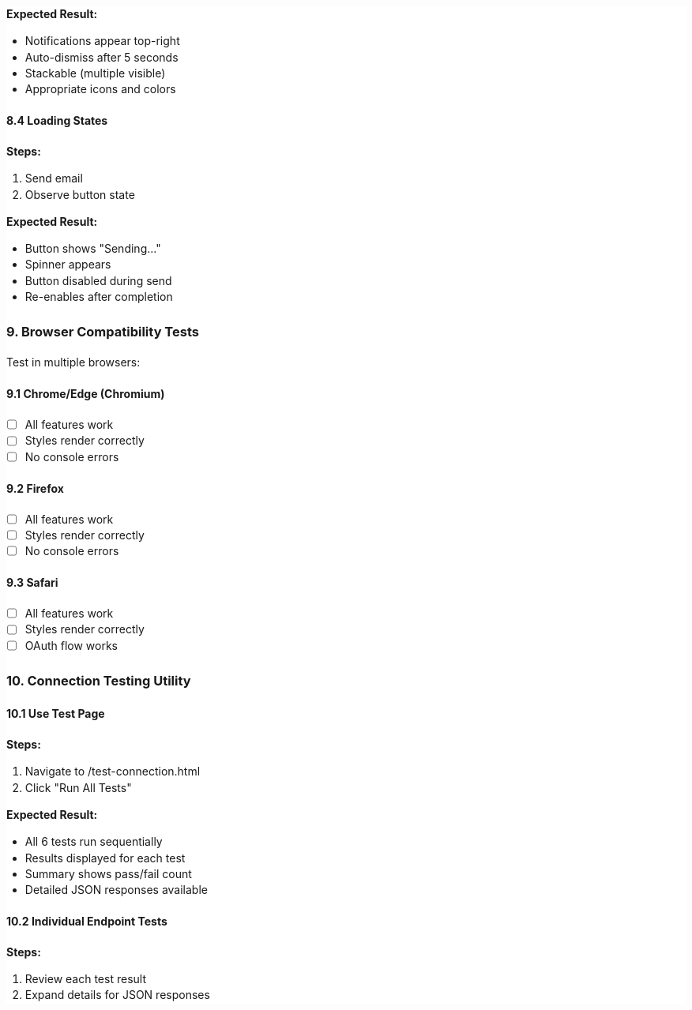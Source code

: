 **Expected Result:**
- Notifications appear top-right
- Auto-dismiss after 5 seconds
- Stackable (multiple visible)
- Appropriate icons and colors

#### 8.4 Loading States
**Steps:**
1. Send email
2. Observe button state

**Expected Result:**
- Button shows "Sending..."
- Spinner appears
- Button disabled during send
- Re-enables after completion

### 9. Browser Compatibility Tests

Test in multiple browsers:

#### 9.1 Chrome/Edge (Chromium)
- [ ] All features work
- [ ] Styles render correctly
- [ ] No console errors

#### 9.2 Firefox
- [ ] All features work
- [ ] Styles render correctly
- [ ] No console errors

#### 9.3 Safari
- [ ] All features work
- [ ] Styles render correctly
- [ ] OAuth flow works

### 10. Connection Testing Utility

#### 10.1 Use Test Page
**Steps:**
1. Navigate to /test-connection.html
2. Click "Run All Tests"

**Expected Result:**
- All 6 tests run sequentially
- Results displayed for each test
- Summary shows pass/fail count
- Detailed JSON responses available

#### 10.2 Individual Endpoint Tests
**Steps:**
1. Review each test result
2. Expand details for JSON responses
